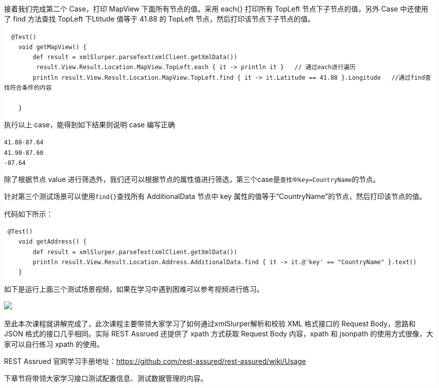 接着我们完成第二个 Case，打印 MapView 下面所有节点的值。采用 each{} 打印所有 TopLeft 节点下子节点的值，另外 Case
中还使用了 find 方法查找 TopLeft 下Ltitude 值等于 41.88 的 TopLeft 节点，然后打印该节点下子节点的值。

    
    
      @Test()
        void getMapView() {
            def result = xmlSlurper.parseText(xmlClient.getXmlData())
             result.View.Result.Location.MapView.TopLeft.each { it -> println it }   // 通过each进行遍历
            println result.View.Result.Location.MapView.TopLeft.find { it -> it.Latitude == 41.88 }.Longitude   //通过find查找符合条件的内容
    
        }
    

执行以上 case，能得到如下结果则说明 case 编写正确

    
    
    41.88-87.64
    41.90-87.60
    -87.64
    

除了根据节点 value 进行筛选外，我们还可以根据节点的属性值进行筛选，第三个case是`查找中key=CountryName`的节点。

针对第三个测试场景可以使用`find{}`查找所有 AdditionalData 节点中 key
属性的值等于“CountryName”的节点，然后打印该节点的值。

代码如下所示：

    
    
     @Test()
        void getAddress() {
            def result = xmlSlurper.parseText(xmlClient.getXmlData())
            println result.View.Result.Location.Address.AdditionalData.find { it -> it.@'key' == "CountryName" }.text()
        }
    

如下是运行上面三个测试场景视频，如果在学习中遇到困难可以参考视频进行练习。

![](https://images.gitbook.cn/15749365131255)

至此本次课程就讲解完成了，此次课程主要带领大家学习了如何通过xmlSlurper解析和校验 XML 格式接口的 Request Body，思路和 JSON
格式的接口几乎相同。实际 REST Assrued 还提供了 xpath 方式获取 Request Body 内容，xpath 和 jsonpath
的使用方式很像，大家可以自行练习 xpath 的使用。

REST Assrued 官网学习手册地址：https://github.com/rest-assured/rest-assured/wiki/Usage

下章节将带领大家学习接口测试配置信息、测试数据管理的内容。

